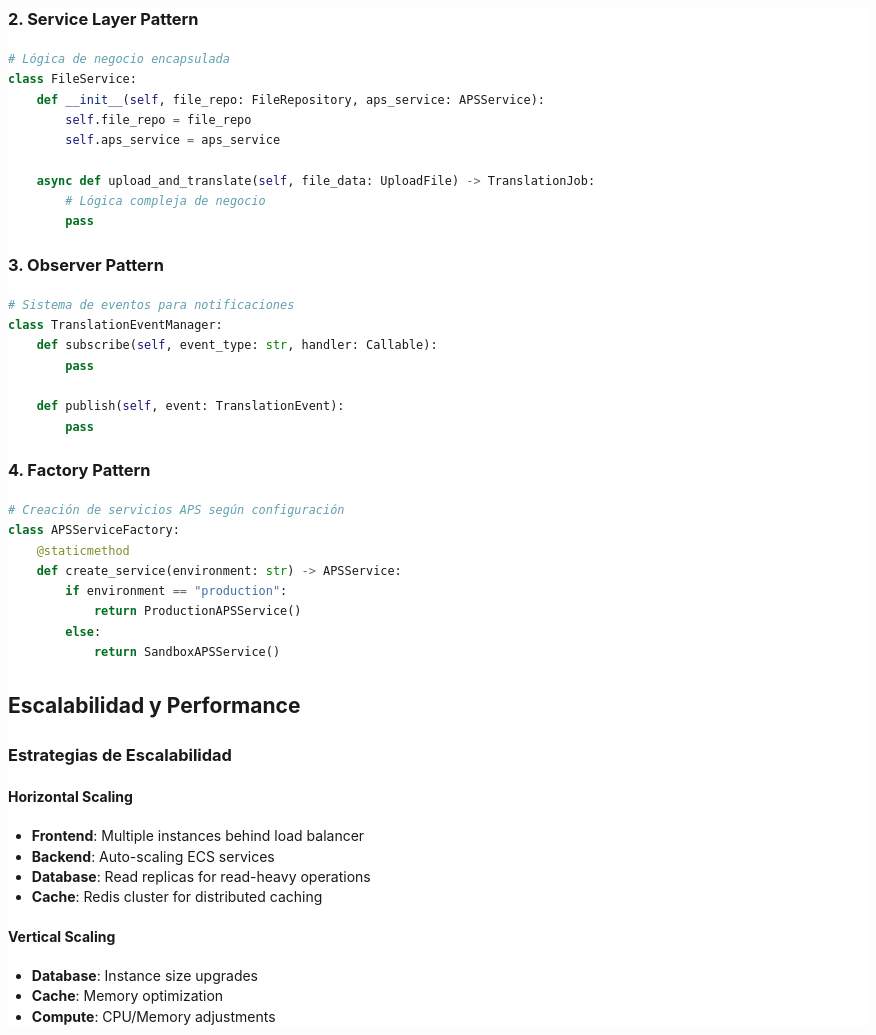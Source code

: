 ### 2. Service Layer Pattern
```python
# Lógica de negocio encapsulada
class FileService:
    def __init__(self, file_repo: FileRepository, aps_service: APSService):
        self.file_repo = file_repo
        self.aps_service = aps_service
    
    async def upload_and_translate(self, file_data: UploadFile) -> TranslationJob:
        # Lógica compleja de negocio
        pass
```

### 3. Observer Pattern
```python
# Sistema de eventos para notificaciones
class TranslationEventManager:
    def subscribe(self, event_type: str, handler: Callable):
        pass
    
    def publish(self, event: TranslationEvent):
        pass
```

### 4. Factory Pattern
```python
# Creación de servicios APS según configuración
class APSServiceFactory:
    @staticmethod
    def create_service(environment: str) -> APSService:
        if environment == "production":
            return ProductionAPSService()
        else:
            return SandboxAPSService()
```

## Escalabilidad y Performance

### Estrategias de Escalabilidad

#### Horizontal Scaling
- **Frontend**: Multiple instances behind load balancer
- **Backend**: Auto-scaling ECS services
- **Database**: Read replicas for read-heavy operations
- **Cache**: Redis cluster for distributed caching

#### Vertical Scaling
- **Database**: Instance size upgrades
- **Cache**: Memory optimization
- **Compute**: CPU/Memory adjustments

